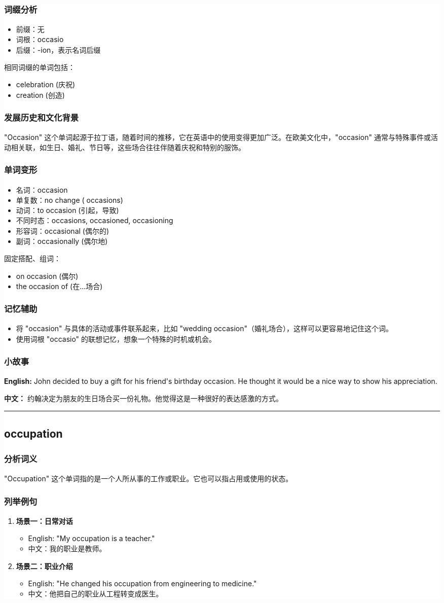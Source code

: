 ### 词缀分析
- 前缀：无
- 词根：occasio
- 后缀：-ion，表示名词后缀

相同词缀的单词包括：
- celebration (庆祝)
- creation (创造)

### 发展历史和文化背景
"Occasion" 这个单词起源于拉丁语，随着时间的推移，它在英语中的使用变得更加广泛。在欧美文化中，"occasion" 通常与特殊事件或活动相关联，如生日、婚礼、节日等，这些场合往往伴随着庆祝和特别的服饰。

### 单词变形
- 名词：occasion
- 单复数：no change ( occasions)
- 动词：to occasion (引起，导致)
- 不同时态：occasions, occasioned, occasioning
- 形容词：occasional (偶尔的)
- 副词：occasionally (偶尔地)

固定搭配、组词：
- on occasion (偶尔)
- the occasion of (在...场合)

### 记忆辅助
- 将 "occasion" 与具体的活动或事件联系起来，比如 "wedding occasion"（婚礼场合），这样可以更容易地记住这个词。
- 使用词根 "occasio" 的联想记忆，想象一个特殊的时机或机会。

### 小故事
**English:**
John decided to buy a gift for his friend's birthday occasion. He thought it would be a nice way to show his appreciation.

**中文：**
约翰决定为朋友的生日场合买一份礼物。他觉得这是一种很好的表达感激的方式。


---------------
## occupation
### 分析词义
"Occupation" 这个单词指的是一个人所从事的工作或职业。它也可以指占用或使用的状态。

### 列举例句
1. **场景一：日常对话**
   - English: "My occupation is a teacher."
   - 中文：我的职业是教师。

2. **场景二：职业介绍**
   - English: "He changed his occupation from engineering to medicine."
   - 中文：他把自己的职业从工程转变成医生。
